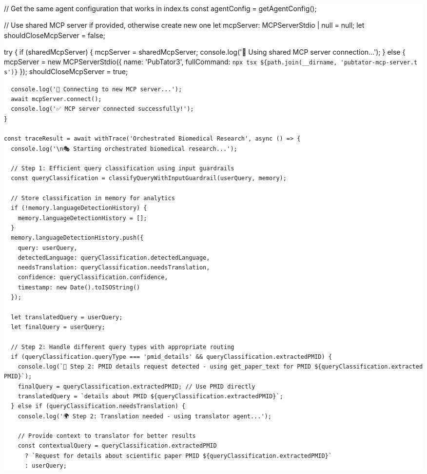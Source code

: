   // Get the same agent configuration that works in index.ts
  const agentConfig = getAgentConfig();

  // Use shared MCP server if provided, otherwise create new one
  let mcpServer: MCPServerStdio | null = null;
  let shouldCloseMcpServer = false;

  try {
    if (sharedMcpServer) {
      mcpServer = sharedMcpServer;
      console.log('🔌 Using shared MCP server connection...');
    } else {
      mcpServer = new MCPServerStdio({
        name: 'PubTator3',
        fullCommand: `npx tsx ${path.join(__dirname, 'pubtator-mcp-server.ts')}`
      });
      shouldCloseMcpServer = true;

      console.log('🔌 Connecting to new MCP server...');
      await mcpServer.connect();
      console.log('✅ MCP server connected successfully!');
    }

    const traceResult = await withTrace('Orchestrated Biomedical Research', async () => {
      console.log('\n🎭 Starting orchestrated biomedical research...');

      // Step 1: Efficient query classification using input guardrails
      const queryClassification = classifyQueryWithInputGuardrail(userQuery, memory);

      // Store classification in memory for analytics
      if (!memory.languageDetectionHistory) {
        memory.languageDetectionHistory = [];
      }
      memory.languageDetectionHistory.push({
        query: userQuery,
        detectedLanguage: queryClassification.detectedLanguage,
        needsTranslation: queryClassification.needsTranslation,
        confidence: queryClassification.confidence,
        timestamp: new Date().toISOString()
      });

      let translatedQuery = userQuery;
      let finalQuery = userQuery;

      // Step 2: Handle different query types with appropriate routing
      if (queryClassification.queryType === 'pmid_details' && queryClassification.extractedPMID) {
        console.log(`📄 Step 2: PMID details request detected - using get_paper_text for PMID ${queryClassification.extractedPMID}`);
        finalQuery = queryClassification.extractedPMID; // Use PMID directly
        translatedQuery = `details about PMID ${queryClassification.extractedPMID}`;
      } else if (queryClassification.needsTranslation) {
        console.log('🌍 Step 2: Translation needed - using translator agent...');

        // Provide context to translator for better results
        const contextualQuery = queryClassification.extractedPMID
          ? `Request for details about scientific paper PMID ${queryClassification.extractedPMID}`
          : userQuery;

